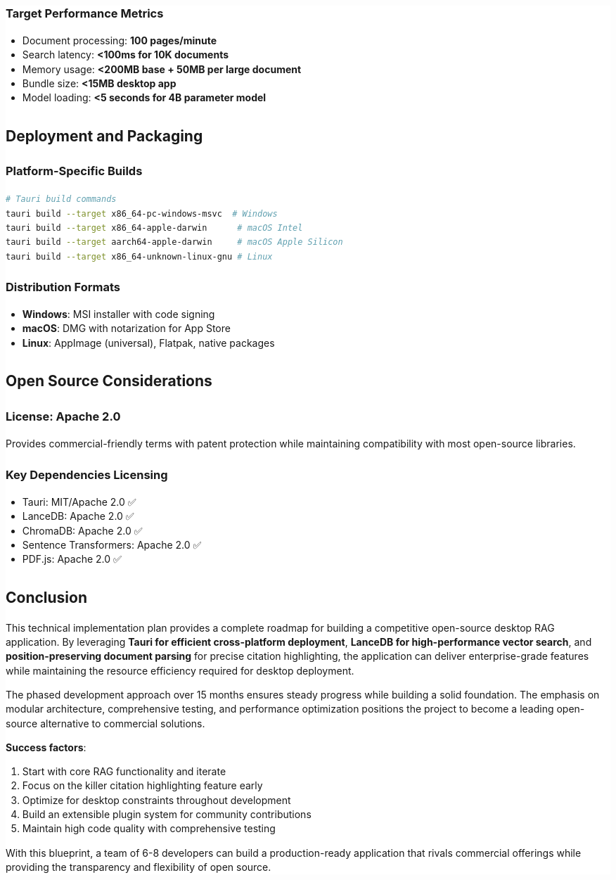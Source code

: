 ### Target Performance Metrics
- Document processing: **100 pages/minute**
- Search latency: **<100ms for 10K documents**
- Memory usage: **<200MB base + 50MB per large document**
- Bundle size: **<15MB desktop app**
- Model loading: **<5 seconds for 4B parameter model**

## Deployment and Packaging

### Platform-Specific Builds
```bash
# Tauri build commands
tauri build --target x86_64-pc-windows-msvc  # Windows
tauri build --target x86_64-apple-darwin      # macOS Intel
tauri build --target aarch64-apple-darwin     # macOS Apple Silicon
tauri build --target x86_64-unknown-linux-gnu # Linux
```

### Distribution Formats
- **Windows**: MSI installer with code signing
- **macOS**: DMG with notarization for App Store
- **Linux**: AppImage (universal), Flatpak, native packages

## Open Source Considerations

### License: Apache 2.0
Provides commercial-friendly terms with patent protection while maintaining compatibility with most open-source libraries.

### Key Dependencies Licensing
- Tauri: MIT/Apache 2.0 ✅
- LanceDB: Apache 2.0 ✅
- ChromaDB: Apache 2.0 ✅
- Sentence Transformers: Apache 2.0 ✅
- PDF.js: Apache 2.0 ✅

## Conclusion

This technical implementation plan provides a complete roadmap for building a competitive open-source desktop RAG application. By leveraging **Tauri for efficient cross-platform deployment**, **LanceDB for high-performance vector search**, and **position-preserving document parsing** for precise citation highlighting, the application can deliver enterprise-grade features while maintaining the resource efficiency required for desktop deployment.

The phased development approach over 15 months ensures steady progress while building a solid foundation. The emphasis on modular architecture, comprehensive testing, and performance optimization positions the project to become a leading open-source alternative to commercial solutions.

**Success factors**:
1. Start with core RAG functionality and iterate
2. Focus on the killer citation highlighting feature early
3. Optimize for desktop constraints throughout development
4. Build an extensible plugin system for community contributions
5. Maintain high code quality with comprehensive testing

With this blueprint, a team of 6-8 developers can build a production-ready application that rivals commercial offerings while providing the transparency and flexibility of open source.